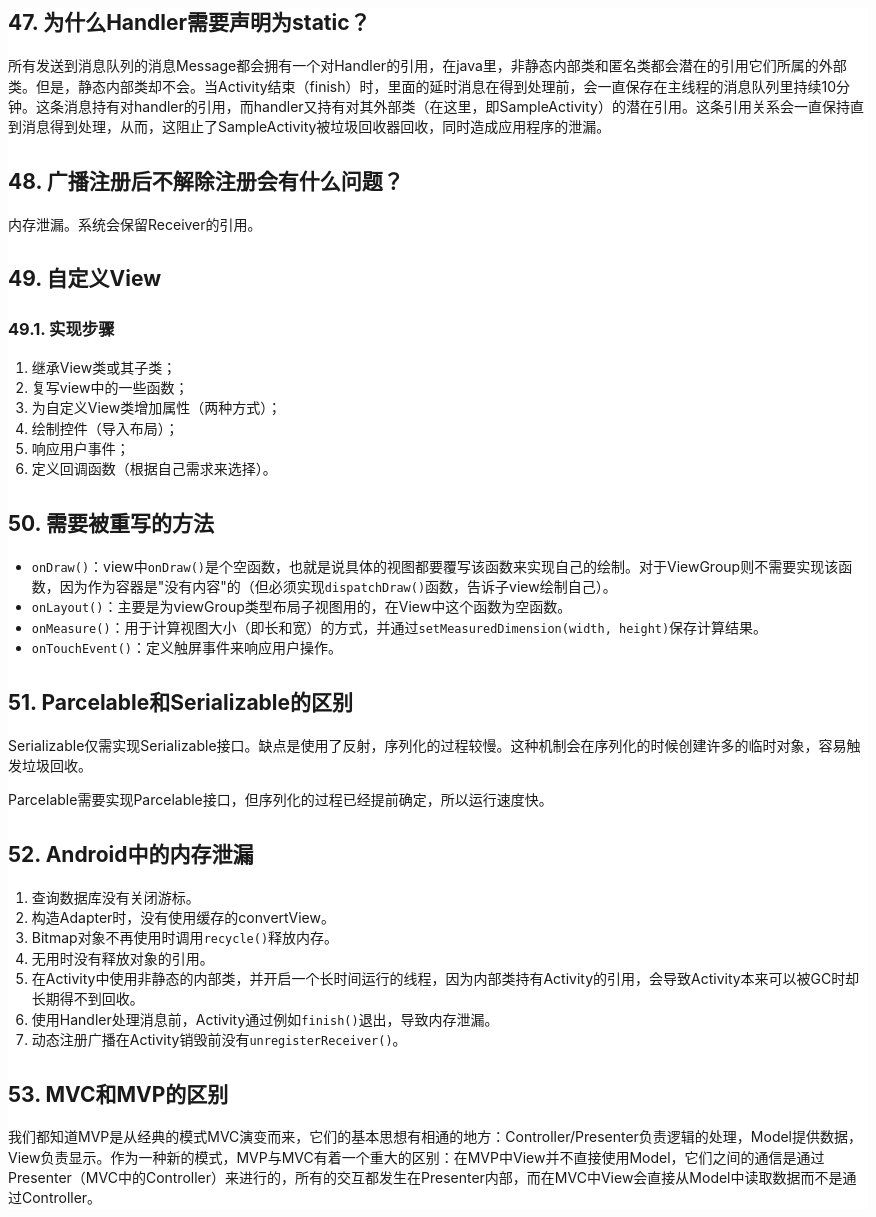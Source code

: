 ## 47. 为什么Handler需要声明为static？

所有发送到消息队列的消息Message都会拥有一个对Handler的引用，在java里，非静态内部类和匿名类都会潜在的引用它们所属的外部类。但是，静态内部类却不会。当Activity结束（finish）时，里面的延时消息在得到处理前，会一直保存在主线程的消息队列里持续10分钟。这条消息持有对handler的引用，而handler又持有对其外部类（在这里，即SampleActivity）的潜在引用。这条引用关系会一直保持直到消息得到处理，从而，这阻止了SampleActivity被垃圾回收器回收，同时造成应用程序的泄漏。

## 48. 广播注册后不解除注册会有什么问题？

内存泄漏。系统会保留Receiver的引用。

## 49. 自定义View

### 49.1. 实现步骤

1. 继承View类或其子类；
2. 复写view中的一些函数；
3. 为自定义View类增加属性（两种方式）；
4. 绘制控件（导入布局）；
5. 响应用户事件；
6. 定义回调函数（根据自己需求来选择）。

## 50. 需要被重写的方法

- `onDraw()`：view中`onDraw()`是个空函数，也就是说具体的视图都要覆写该函数来实现自己的绘制。对于ViewGroup则不需要实现该函数，因为作为容器是"没有内容"的（但必须实现`dispatchDraw()`函数，告诉子view绘制自己）。
- `onLayout()`：主要是为viewGroup类型布局子视图用的，在View中这个函数为空函数。
- `onMeasure()`：用于计算视图大小（即长和宽）的方式，并通过`setMeasuredDimension(width, height)`保存计算结果。
- `onTouchEvent()`：定义触屏事件来响应用户操作。

## 51. Parcelable和Serializable的区别

Serializable仅需实现Serializable接口。缺点是使用了反射，序列化的过程较慢。这种机制会在序列化的时候创建许多的临时对象，容易触发垃圾回收。

Parcelable需要实现Parcelable接口，但序列化的过程已经提前确定，所以运行速度快。

## 52. Android中的内存泄漏

1. 查询数据库没有关闭游标。
2. 构造Adapter时，没有使用缓存的convertView。
3. Bitmap对象不再使用时调用`recycle()`释放内存。
4. 无用时没有释放对象的引用。
5. 在Activity中使用非静态的内部类，并开启一个长时间运行的线程，因为内部类持有Activity的引用，会导致Activity本来可以被GC时却长期得不到回收。
6. 使用Handler处理消息前，Activity通过例如`finish()`退出，导致内存泄漏。
7. 动态注册广播在Activity销毁前没有`unregisterReceiver()`。

## 53. MVC和MVP的区别

我们都知道MVP是从经典的模式MVC演变而来，它们的基本思想有相通的地方：Controller/Presenter负责逻辑的处理，Model提供数据，View负责显示。作为一种新的模式，MVP与MVC有着一个重大的区别：在MVP中View并不直接使用Model，它们之间的通信是通过Presenter（MVC中的Controller）来进行的，所有的交互都发生在Presenter内部，而在MVC中View会直接从Model中读取数据而不是通过Controller。
